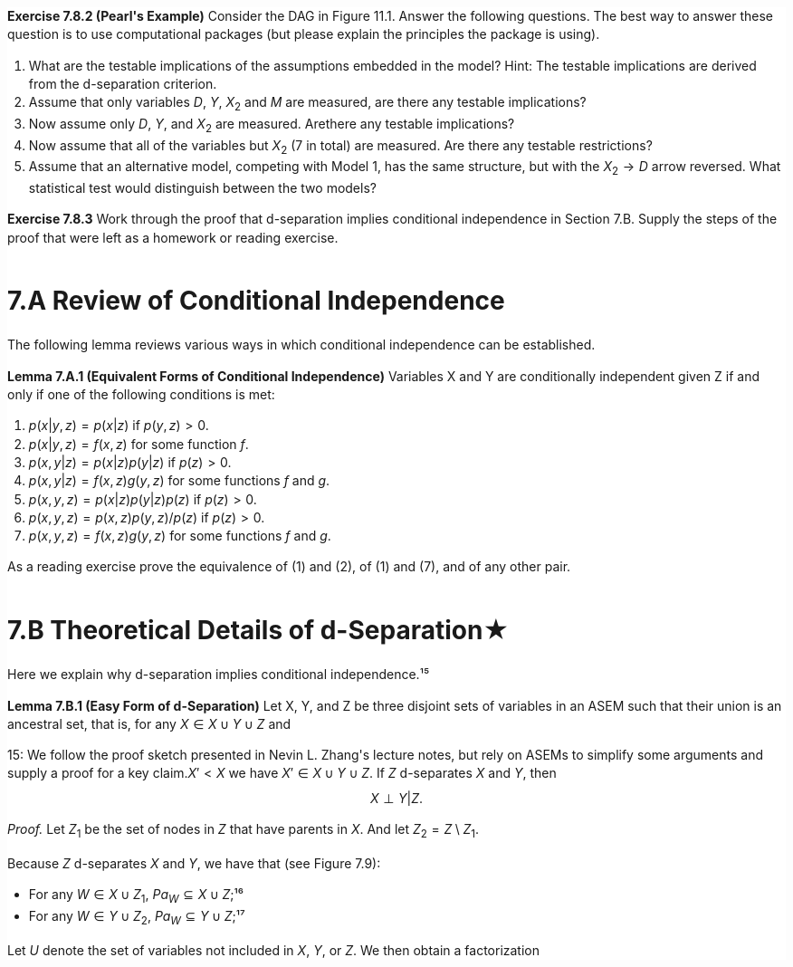 **Exercise 7.8.2 (Pearl's Example)** Consider the DAG in Figure 11.1. Answer the following questions. The best way to answer these question is to use computational packages (but please explain the principles the package is using).

1. What are the testable implications of the assumptions embedded in the model? Hint: The testable implications are derived from the d-separation criterion.
2. Assume that only variables $D$, $Y$, $X_2$ and $M$ are measured, are there any testable implications?
3. Now assume only $D$, $Y$, and $X_2$ are measured. Arethere any testable implications?
4. Now assume that all of the variables but $X_2$ (7 in total) are measured. Are there any testable restrictions?
5. Assume that an alternative model, competing with Model 1, has the same structure, but with the $X_2 \to D$ arrow reversed. What statistical test would distinguish between the two models?

**Exercise 7.8.3** Work through the proof that d-separation implies conditional independence in Section 7.B. Supply the steps of the proof that were left as a homework or reading exercise.

# 7.A Review of Conditional Independence

The following lemma reviews various ways in which conditional independence can be established.

**Lemma 7.A.1 (Equivalent Forms of Conditional Independence)** Variables X and Y are conditionally independent given Z if and only if one of the following conditions is met:

1. $p(x | y, z) = p(x | z)$ if $p(y, z) > 0$.
2. $p(x | y, z) = f(x, z)$ for some function $f$.
3. $p(x, y | z) = p(x | z)p(y | z)$ if $p(z) > 0$.
4. $p(x, y | z) = f(x, z)g(y, z)$ for some functions $f$ and $g$.
5. $p(x, y, z) = p(x | z)p(y | z)p(z)$ if $p(z) > 0$.
6. $p(x, y, z) = p(x, z)p(y, z)/p(z)$ if $p(z) > 0$.
7. $p(x, y, z) = f(x, z)g(y, z)$ for some functions $f$ and $g$.

As a reading exercise prove the equivalence of (1) and (2), of (1) and (7), and of any other pair.

# 7.B Theoretical Details of d-Separation★

Here we explain why d-separation implies conditional independence.¹⁵

**Lemma 7.B.1 (Easy Form of d-Separation)** Let X, Y, and Z be three disjoint sets of variables in an ASEM such that their union is an ancestral set, that is, for any $X \in X \cup Y \cup Z$ and

15: We follow the proof sketch presented in Nevin L. Zhang's lecture notes, but rely on ASEMs to simplify some arguments and supply a proof for a key claim.$X' < X$ we have $X' \in X \cup Y \cup Z$. If $Z$ d-separates $X$ and $Y$, then
$$X \perp Y | Z.$$

*Proof.* Let $Z_1$ be the set of nodes in $Z$ that have parents in $X$. And let $Z_2 = Z \setminus Z_1$.

Because $Z$ d-separates $X$ and $Y$, we have that (see Figure 7.9):

* For any $W \in X \cup Z_1$, $Pa_W \subseteq X \cup Z$;¹⁶
* For any $W \in Y \cup Z_2$, $Pa_W \subseteq Y \cup Z$;¹⁷

Let $U$ denote the set of variables not included in $X$, $Y$, or $Z$. We then obtain a factorization
